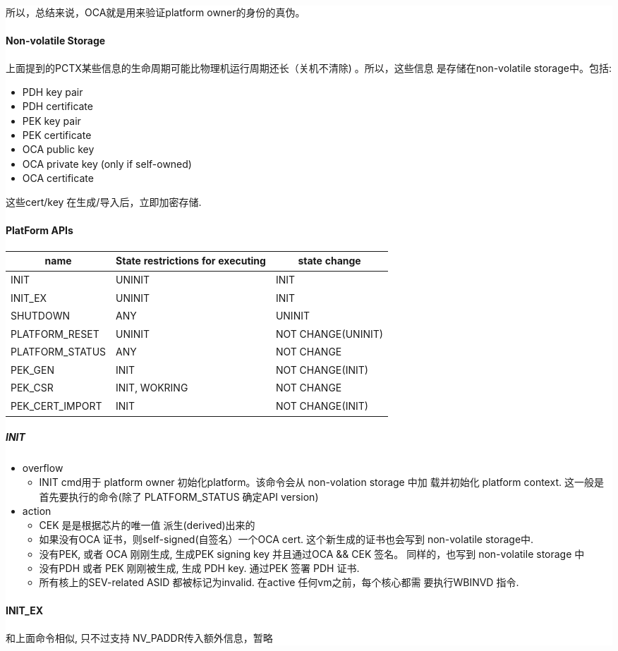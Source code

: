 所以，总结来说，OCA就是用来验证platform owner的身份的真伪。

#### Non-volatile Storage

上面提到的PCTX某些信息的生命周期可能比物理机运行周期还长（关机不清除) 。所以，这些信息
是存储在non-volatile storage中。包括:

* PDH key pair
* PDH certificate
* PEK key pair
* PEK certificate
* OCA public key
* OCA private key (only if self-owned)
* OCA certificate

这些cert/key 在生成/导入后，立即加密存储.

#### PlatForm APIs

|name|State restrictions for executing|state change|
|----|----|----|
|INIT|UNINIT|INIT|
|INIT_EX|UNINIT|INIT|
|SHUTDOWN|ANY|UNINIT|
|PLATFORM_RESET|UNINIT|NOT CHANGE(UNINIT)|
|PLATFORM_STATUS|ANY|NOT CHANGE|
|PEK_GEN|INIT|NOT CHANGE(INIT)|
|PEK_CSR|INIT, WOKRING|NOT CHANGE|
|PEK_CERT_IMPORT|INIT|NOT CHANGE(INIT)|

##### INIT

* overflow
  + INIT cmd用于 platform owner 初始化platform。该命令会从 non-volation storage 中加
    载并初始化 platform context. 这一般是首先要执行的命令(除了 PLATFORM_STATUS 确定API
    version)
* action 
  + CEK 是是根据芯片的唯一值 派生(derived)出来的
  + 如果没有OCA 证书，则self-signed(自签名）一个OCA cert. 这个新生成的证书也会写到
    non-volatile storage中.
  + 没有PEK, 或者 OCA 刚刚生成, 生成PEK signing key 并且通过OCA && CEK 签名。
    同样的，也写到 non-volatile storage 中
  + 没有PDH 或者 PEK 刚刚被生成, 生成 PDH key. 通过PEK 签署 PDH 证书.
  + 所有核上的SEV-related ASID 都被标记为invalid. 在active 任何vm之前，每个核心都需
    要执行WBINVD 指令.

#### INIT_EX

和上面命令相似, 只不过支持 NV_PADDR传入额外信息，暂略
